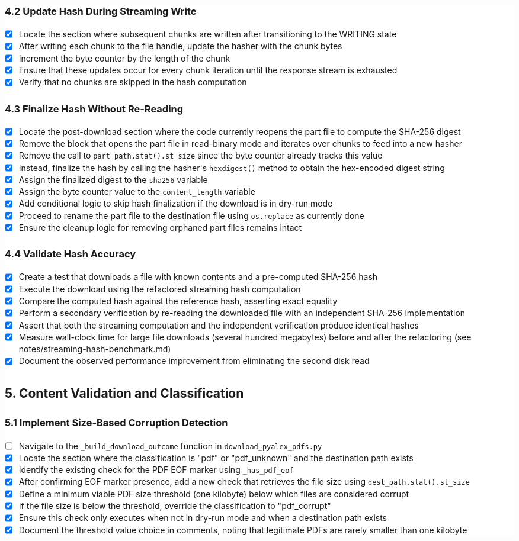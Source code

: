 ### 4.2 Update Hash During Streaming Write

- [x] Locate the section where subsequent chunks are written after transitioning to the WRITING state
- [x] After writing each chunk to the file handle, update the hasher with the chunk bytes
- [x] Increment the byte counter by the length of the chunk
- [x] Ensure that these updates occur for every chunk iteration until the response stream is exhausted
- [x] Verify that no chunks are skipped in the hash computation

### 4.3 Finalize Hash Without Re-Reading

- [x] Locate the post-download section where the code currently reopens the part file to compute the SHA-256 digest
- [x] Remove the block that opens the part file in read-binary mode and iterates over chunks to feed into a new hasher
- [x] Remove the call to `part_path.stat().st_size` since the byte counter already tracks this value
- [x] Instead, finalize the hash by calling the hasher's `hexdigest()` method to obtain the hex-encoded digest string
- [x] Assign the finalized digest to the `sha256` variable
- [x] Assign the byte counter value to the `content_length` variable
- [x] Add conditional logic to skip hash finalization if the download is in dry-run mode
- [x] Proceed to rename the part file to the destination file using `os.replace` as currently done
- [x] Ensure the cleanup logic for removing orphaned part files remains intact

### 4.4 Validate Hash Accuracy

- [x] Create a test that downloads a file with known contents and a pre-computed SHA-256 hash
- [x] Execute the download using the refactored streaming hash computation
- [x] Compare the computed hash against the reference hash, asserting exact equality
- [x] Perform a secondary verification by re-reading the downloaded file with an independent SHA-256 implementation
- [x] Assert that both the streaming computation and the independent verification produce identical hashes
- [x] Measure wall-clock time for large file downloads (several hundred megabytes) before and after the refactoring (see notes/streaming-hash-benchmark.md)
- [x] Document the observed performance improvement from eliminating the second disk read

## 5. Content Validation and Classification

### 5.1 Implement Size-Based Corruption Detection

- [ ] Navigate to the `_build_download_outcome` function in `download_pyalex_pdfs.py`
- [x] Locate the section where the classification is "pdf" or "pdf_unknown" and the destination path exists
- [x] Identify the existing check for the PDF EOF marker using `_has_pdf_eof`
- [x] After confirming EOF marker presence, add a new check that retrieves the file size using `dest_path.stat().st_size`
- [x] Define a minimum viable PDF size threshold (one kilobyte) below which files are considered corrupt
- [x] If the file size is below the threshold, override the classification to "pdf_corrupt"
- [x] Ensure this check only executes when not in dry-run mode and when a destination path exists
- [x] Document the threshold value choice in comments, noting that legitimate PDFs are rarely smaller than one kilobyte
